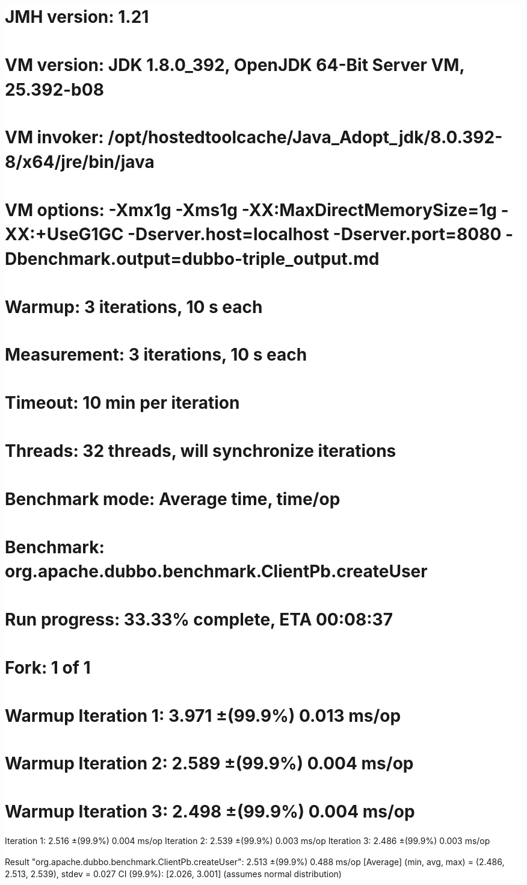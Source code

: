 
# JMH version: 1.21
# VM version: JDK 1.8.0_392, OpenJDK 64-Bit Server VM, 25.392-b08
# VM invoker: /opt/hostedtoolcache/Java_Adopt_jdk/8.0.392-8/x64/jre/bin/java
# VM options: -Xmx1g -Xms1g -XX:MaxDirectMemorySize=1g -XX:+UseG1GC -Dserver.host=localhost -Dserver.port=8080 -Dbenchmark.output=dubbo-triple_output.md
# Warmup: 3 iterations, 10 s each
# Measurement: 3 iterations, 10 s each
# Timeout: 10 min per iteration
# Threads: 32 threads, will synchronize iterations
# Benchmark mode: Average time, time/op
# Benchmark: org.apache.dubbo.benchmark.ClientPb.createUser

# Run progress: 33.33% complete, ETA 00:08:37
# Fork: 1 of 1
# Warmup Iteration   1: 3.971 ±(99.9%) 0.013 ms/op
# Warmup Iteration   2: 2.589 ±(99.9%) 0.004 ms/op
# Warmup Iteration   3: 2.498 ±(99.9%) 0.004 ms/op
Iteration   1: 2.516 ±(99.9%) 0.004 ms/op
Iteration   2: 2.539 ±(99.9%) 0.003 ms/op
Iteration   3: 2.486 ±(99.9%) 0.003 ms/op


Result "org.apache.dubbo.benchmark.ClientPb.createUser":
  2.513 ±(99.9%) 0.488 ms/op [Average]
  (min, avg, max) = (2.486, 2.513, 2.539), stdev = 0.027
  CI (99.9%): [2.026, 3.001] (assumes normal distribution)
